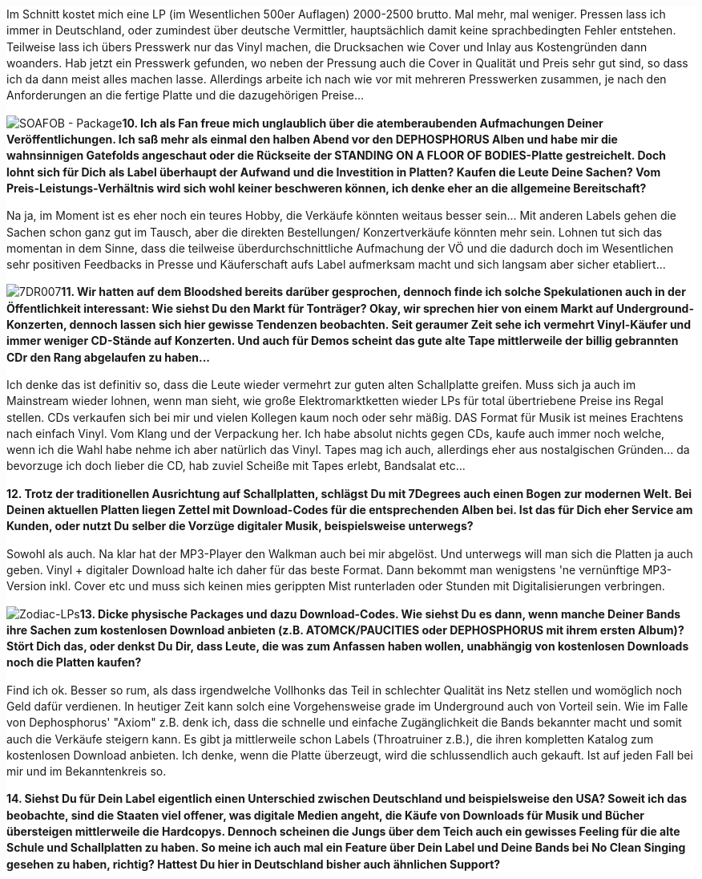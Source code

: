 Im Schnitt kostet mich eine LP (im Wesentlichen 500er Auflagen) 2000-2500 brutto. Mal mehr, mal weniger. Pressen lass ich immer in Deutschland, oder zumindest über deutsche Vermittler, hauptsächlich damit keine sprachbedingten Fehler entstehen. Teilweise lass ich übers Presswerk nur das Vinyl machen, die Drucksachen wie Cover und Inlay aus Kostengründen dann woanders. Hab jetzt ein Presswerk gefunden, wo neben der Pressung auch die Cover in Qualität und Preis sehr gut sind, so dass ich da dann meist alles machen lasse. Allerdings arbeite ich nach wie vor mit mehreren Presswerken zusammen, je nach den Anforderungen an die fertige Platte und die dazugehörigen Preise...

<img src="images//2012/12/SOAFOB-Package-195x200.jpg" alt="SOAFOB - Package" width="195" height="200" class="alignright size-medium wp-image-9541" />**10. Ich als Fan freue mich unglaublich über die atemberaubenden Aufmachungen Deiner Veröffentlichungen. Ich saß mehr als einmal den halben Abend vor den DEPHOSPHORUS Alben und habe mir die wahnsinnigen Gatefolds angeschaut oder die Rückseite der STANDING ON A FLOOR OF BODIES-Platte gestreichelt. Doch lohnt sich für Dich als Label überhaupt der Aufwand und die Investition in Platten? Kaufen die Leute Deine Sachen? Vom Preis-Leistungs-Verhältnis wird sich wohl keiner beschweren können, ich denke eher an die allgemeine Bereitschaft?**

Na ja, im Moment ist es eher noch ein teures Hobby, die Verkäufe könnten weitaus besser sein...
Mit anderen Labels gehen die Sachen schon ganz gut im Tausch, aber die direkten Bestellungen/ Konzertverkäufe könnten mehr sein. Lohnen tut sich das momentan in dem Sinne, dass die teilweise überdurchschnittliche Aufmachung der VÖ und die dadurch doch im Wesentlichen sehr positiven Feedbacks in Presse und Käuferschaft aufs Label aufmerksam macht und sich langsam aber sicher etabliert...

<img src="images//2013/01/7DR007.jpg" alt="7DR007" width="200" height="200" class="alignright size-full wp-image-9725" />**11.  Wir hatten auf dem Bloodshed bereits darüber gesprochen, dennoch finde ich solche Spekulationen auch in der Öffentlichkeit interessant: Wie siehst Du den Markt für Tonträger? Okay, wir sprechen hier von einem Markt auf Underground-Konzerten, dennoch lassen sich hier gewisse Tendenzen beobachten. Seit geraumer Zeit sehe ich vermehrt Vinyl-Käufer und immer weniger CD-Stände auf Konzerten. Und auch für Demos scheint das gute alte Tape mittlerweile der billig gebrannten CDr den Rang abgelaufen zu haben...**

Ich denke das ist definitiv so, dass die Leute wieder vermehrt zur guten alten Schallplatte greifen. Muss sich ja auch im Mainstream wieder lohnen, wenn man sieht, wie große Elektromarktketten wieder LPs für total übertriebene Preise ins Regal stellen. CDs verkaufen sich bei mir und vielen Kollegen kaum noch oder sehr mäßig. DAS Format für Musik ist meines Erachtens nach einfach Vinyl. Vom Klang und der Verpackung her. Ich habe absolut nichts gegen CDs, kaufe auch immer noch welche, wenn ich die Wahl habe nehme ich aber natürlich das Vinyl. Tapes mag ich auch, allerdings eher aus nostalgischen Gründen... da bevorzuge ich doch lieber die CD, hab zuviel Scheiße mit Tapes erlebt, Bandsalat etc...

**12. Trotz der traditionellen Ausrichtung auf Schallplatten, schlägst Du mit 7Degrees auch einen Bogen zur modernen Welt. Bei Deinen aktuellen Platten liegen Zettel mit Download-Codes für die entsprechenden Alben bei. Ist das für Dich eher Service am Kunden, oder nutzt Du selber die Vorzüge digitaler Musik, beispielsweise unterwegs?**

Sowohl als auch. Na klar hat der MP3-Player den Walkman auch bei mir abgelöst. Und unterwegs will man sich die Platten ja auch geben. Vinyl + digitaler Download halte ich daher für das beste Format. Dann bekommt man wenigstens 'ne vernünftige MP3-Version inkl. Cover etc und muss sich keinen mies gerippten Mist runterladen oder Stunden mit Digitalisierungen verbringen. 

<img src="images//2013/01/Zodiac-LPs.png" alt="Zodiac-LPs" width="200" height="400" class="alignleft size-full wp-image-9714" />**13. Dicke physische Packages und dazu Download-Codes. Wie siehst Du es dann, wenn manche Deiner Bands ihre Sachen zum kostenlosen Download anbieten (z.B. ATOMCK/PAUCITIES oder DEPHOSPHORUS mit ihrem ersten Album)? Stört Dich das, oder denkst Du Dir, dass Leute, die was zum Anfassen haben wollen, unabhängig von kostenlosen Downloads noch die Platten kaufen?**

Find ich ok. Besser so rum, als dass irgendwelche Vollhonks das Teil in schlechter Qualität ins Netz stellen und womöglich noch Geld dafür verdienen. In heutiger Zeit kann solch eine Vorgehensweise grade im Underground auch von Vorteil sein. Wie im Falle von Dephosphorus' "Axiom" z.B. denk ich, dass die schnelle und einfache Zugänglichkeit die Bands bekannter macht und somit auch die Verkäufe steigern kann. Es gibt ja mittlerweile schon Labels (Throatruiner z.B.), die ihren kompletten Katalog zum kostenlosen Download anbieten. Ich denke, wenn die Platte überzeugt, wird die schlussendlich auch gekauft. Ist auf jeden Fall bei mir und im Bekanntenkreis so.

**14. Siehst Du für Dein Label eigentlich einen Unterschied zwischen Deutschland und beispielsweise den USA? Soweit ich das beobachte, sind die Staaten viel offener, was digitale Medien angeht, die Käufe von Downloads für Musik und Bücher übersteigen mittlerweile die Hardcopys. Dennoch scheinen die Jungs über dem Teich auch ein gewisses Feeling für die alte Schule und Schallplatten zu haben. So meine ich auch mal ein Feature über Dein Label und Deine Bands bei No Clean Singing gesehen zu haben, richtig? Hattest Du hier in Deutschland bisher auch ähnlichen Support?**
